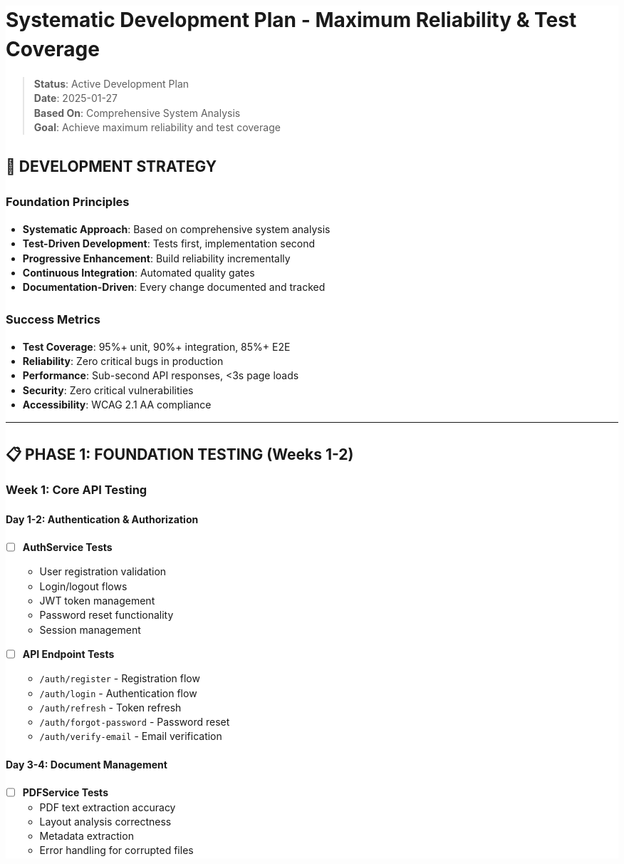 # Systematic Development Plan - Maximum Reliability & Test Coverage

> **Status**: Active Development Plan  
> **Date**: 2025-01-27  
> **Based On**: Comprehensive System Analysis  
> **Goal**: Achieve maximum reliability and test coverage

## 🎯 **DEVELOPMENT STRATEGY**

### **Foundation Principles**
- **Systematic Approach**: Based on comprehensive system analysis
- **Test-Driven Development**: Tests first, implementation second
- **Progressive Enhancement**: Build reliability incrementally
- **Continuous Integration**: Automated quality gates
- **Documentation-Driven**: Every change documented and tracked

### **Success Metrics**
- **Test Coverage**: 95%+ unit, 90%+ integration, 85%+ E2E
- **Reliability**: Zero critical bugs in production
- **Performance**: Sub-second API responses, <3s page loads
- **Security**: Zero critical vulnerabilities
- **Accessibility**: WCAG 2.1 AA compliance

---

## 📋 **PHASE 1: FOUNDATION TESTING (Weeks 1-2)**

### **Week 1: Core API Testing**

#### **Day 1-2: Authentication & Authorization**
- [ ] **AuthService Tests**
  - User registration validation
  - Login/logout flows
  - JWT token management
  - Password reset functionality
  - Session management

- [ ] **API Endpoint Tests**
  - `/auth/register` - Registration flow
  - `/auth/login` - Authentication flow
  - `/auth/refresh` - Token refresh
  - `/auth/forgot-password` - Password reset
  - `/auth/verify-email` - Email verification

#### **Day 3-4: Document Management**
- [ ] **PDFService Tests**
  - PDF text extraction accuracy
  - Layout analysis correctness
  - Metadata extraction
  - Error handling for corrupted files
